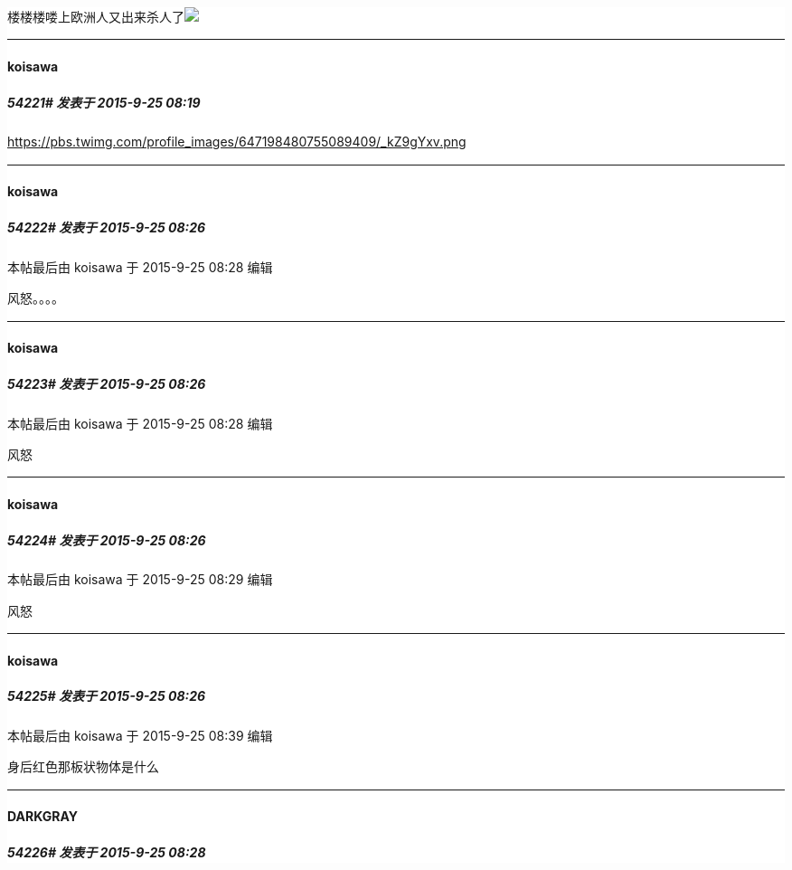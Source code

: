 
楼楼楼喽上欧洲人又出来杀人了<img src="https://static.saraba1st.com/image/smiley/face/91.gif" referrerpolicy="no-referrer">


*****

####  koisawa  
##### 54221#       发表于 2015-9-25 08:19


https://pbs.twimg.com/profile_images/647198480755089409/_kZ9gYxv.png


*****

####  koisawa  
##### 54222#       发表于 2015-9-25 08:26


 本帖最后由 koisawa 于 2015-9-25 08:28 编辑 

风怒。。。。


*****

####  koisawa  
##### 54223#       发表于 2015-9-25 08:26


 本帖最后由 koisawa 于 2015-9-25 08:28 编辑 

风怒


*****

####  koisawa  
##### 54224#       发表于 2015-9-25 08:26


 本帖最后由 koisawa 于 2015-9-25 08:29 编辑 

风怒


*****

####  koisawa  
##### 54225#       发表于 2015-9-25 08:26


 本帖最后由 koisawa 于 2015-9-25 08:39 编辑 

身后红色那板状物体是什么


*****

####  DARKGRAY  
##### 54226#       发表于 2015-9-25 08:28
